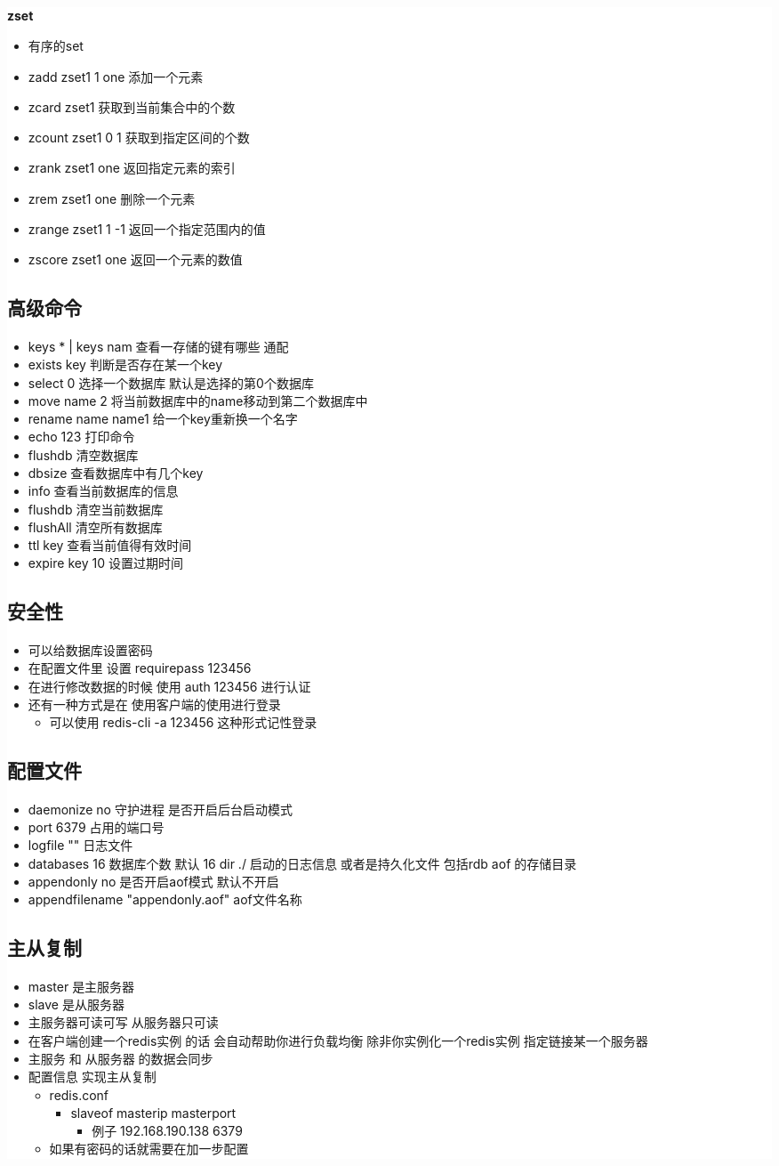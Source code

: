 **zset**

+ 有序的set

+ zadd zset1  1  one   添加一个元素
+ zcard zset1  获取到当前集合中的个数
+ zcount   zset1  0  1   获取到指定区间的个数
+ zrank  zset1  one   返回指定元素的索引
+ zrem  zset1  one  删除一个元素
+ zrange zset1 1 -1  返回一个指定范围内的值
+ zscore zset1  one  返回一个元素的数值

## 高级命令

+ keys  *  |  keys  nam   查看一存储的键有哪些 通配
+ exists    key    判断是否存在某一个key
+ select   0    选择一个数据库   默认是选择的第0个数据库
+ move   name  2     将当前数据库中的name移动到第二个数据库中 
+ rename   name name1    给一个key重新换一个名字
+ echo   123    打印命令
+ flushdb   清空数据库
+ dbsize   查看数据库中有几个key
+ info  查看当前数据库的信息
+ flushdb 清空当前数据库
+ flushAll 清空所有数据库
+ ttl  key 查看当前值得有效时间
+ expire  key   10    设置过期时间  

## 安全性

+ 可以给数据库设置密码
+ 在配置文件里  设置  requirepass    123456
+ 在进行修改数据的时候  使用  auth   123456  进行认证
+ 还有一种方式是在  使用客户端的使用进行登录
  + 可以使用   redis-cli  -a  123456   这种形式记性登录

## 配置文件

+ daemonize no  守护进程  是否开启后台启动模式
+ port 6379       占用的端口号
+ logfile ""        日志文件
+ databases 16    数据库个数 默认 16
	 dir ./	     启动的日志信息 或者是持久化文件 包括rdb aof 的存储目录
+ appendonly no    是否开启aof模式 默认不开启
+ appendfilename "appendonly.aof" aof文件名称

## 主从复制

+ master 是主服务器
+ slave   是从服务器
+ 主服务器可读可写    从服务器只可读
+ 在客户端创建一个redis实例 的话 会自动帮助你进行负载均衡  除非你实例化一个redis实例 指定链接某一个服务器
+ 主服务 和 从服务器 的数据会同步  
+ 配置信息  实现主从复制
  + redis.conf 
    + slaveof  masterip   masterport
      + 例子     192.168.190.138   6379
  + 如果有密码的话就需要在加一步配置

